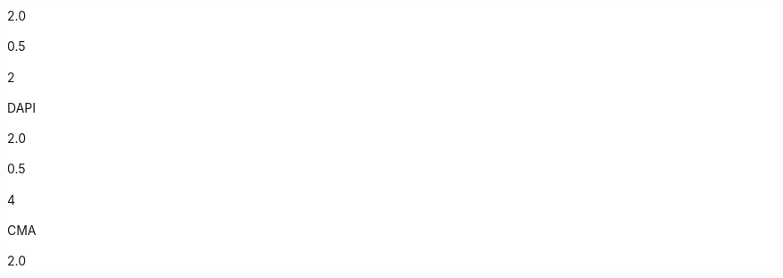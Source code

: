 </td>

<td style="text-align:right;">

2.0

</td>

<td style="text-align:right;">

0.5

</td>

</tr>

<tr>

<td style="text-align:right;">

2

</td>

<td style="text-align:left;">

DAPI

</td>

<td style="text-align:right;">

2.0

</td>

<td style="text-align:right;">

0.5

</td>

</tr>

<tr>

<td style="text-align:right;">

4

</td>

<td style="text-align:left;">

CMA

</td>

<td style="text-align:right;">

2.0

</td>

<td style="text-align:right;">
